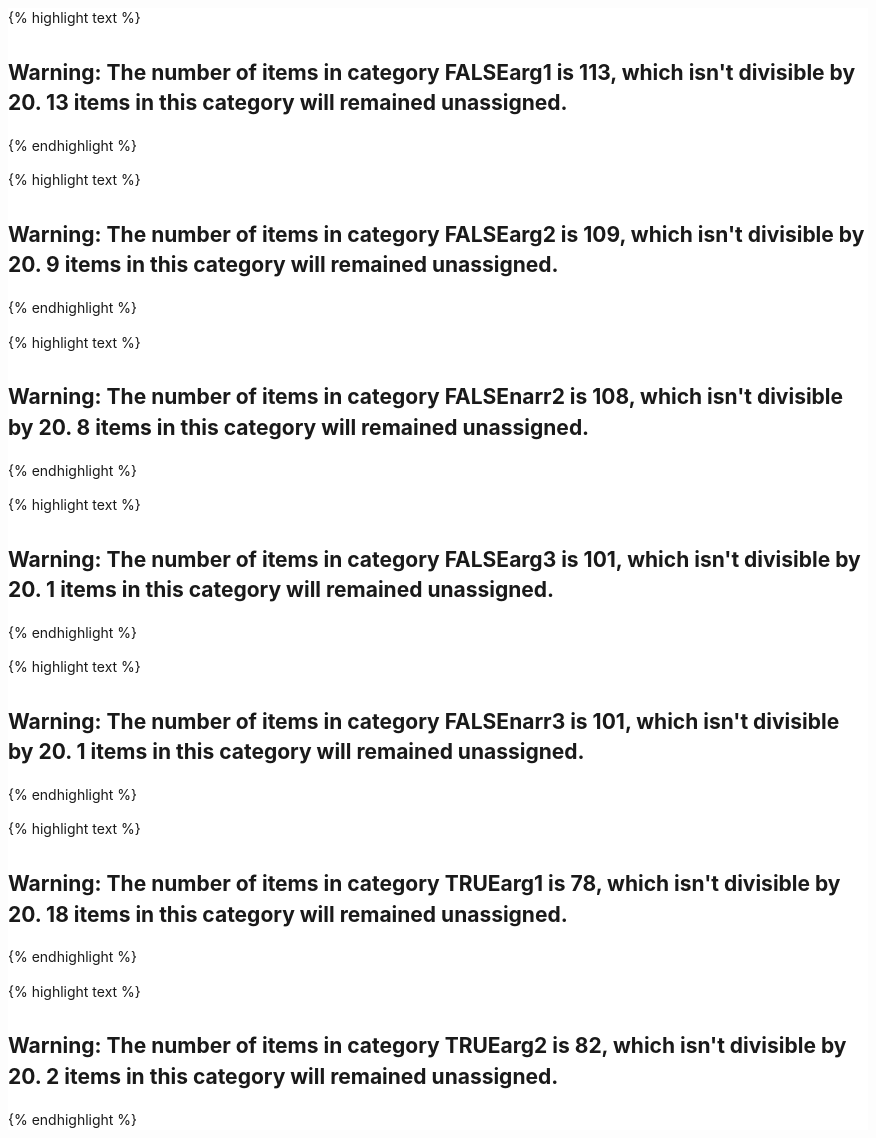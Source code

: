 

{% highlight text %}
## Warning: The number of items in category FALSEarg1 is 113, which isn't divisible by 20. 13 items in this category will remained unassigned.
{% endhighlight %}



{% highlight text %}
## Warning: The number of items in category FALSEarg2 is 109, which isn't divisible by 20. 9 items in this category will remained unassigned.
{% endhighlight %}



{% highlight text %}
## Warning: The number of items in category FALSEnarr2 is 108, which isn't divisible by 20. 8 items in this category will remained unassigned.
{% endhighlight %}



{% highlight text %}
## Warning: The number of items in category FALSEarg3 is 101, which isn't divisible by 20. 1 items in this category will remained unassigned.
{% endhighlight %}



{% highlight text %}
## Warning: The number of items in category FALSEnarr3 is 101, which isn't divisible by 20. 1 items in this category will remained unassigned.
{% endhighlight %}



{% highlight text %}
## Warning: The number of items in category TRUEarg1 is 78, which isn't divisible by 20. 18 items in this category will remained unassigned.
{% endhighlight %}



{% highlight text %}
## Warning: The number of items in category TRUEarg2 is 82, which isn't divisible by 20. 2 items in this category will remained unassigned.
{% endhighlight %}
